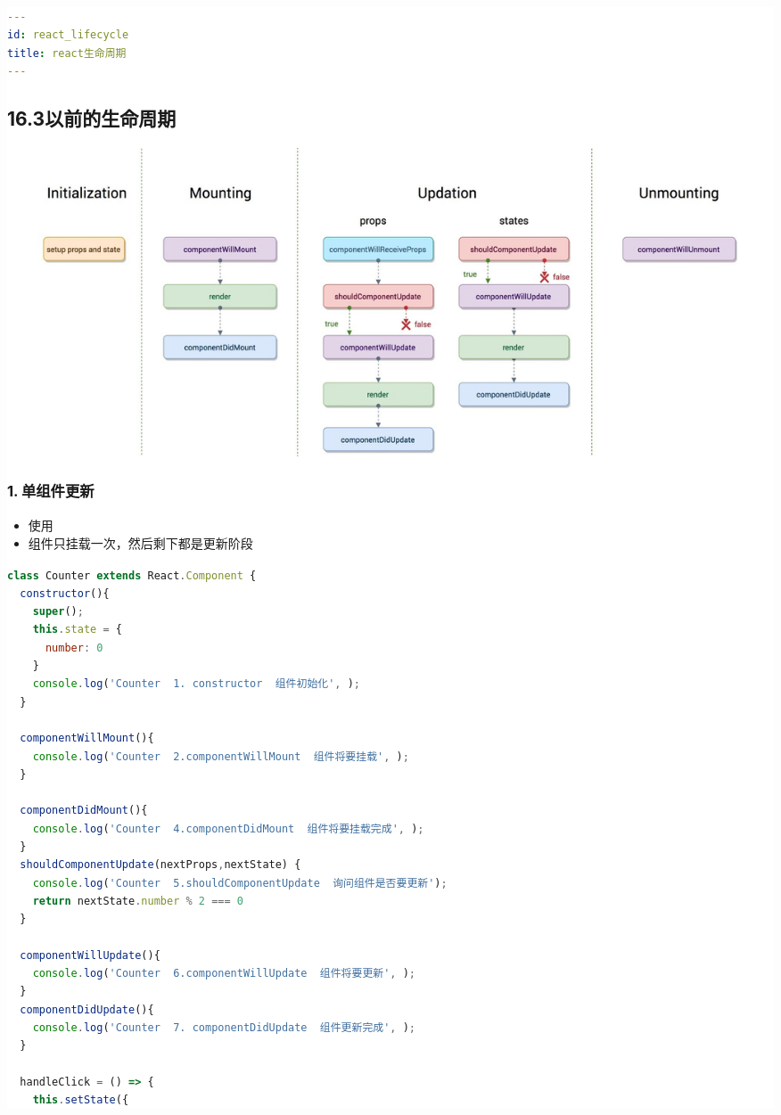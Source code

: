 ```yaml
---
id: react_lifecycle
title: react生命周期
---
```


## 16.3以前的生命周期
![image](../static/img/reactoldlifecycle.jpg)

### 1. 单组件更新
- 使用
- 组件只挂载一次，然后剩下都是更新阶段

```jsx
class Counter extends React.Component {
  constructor(){
    super();
    this.state = {
      number: 0
    }
    console.log('Counter  1. constructor  组件初始化', );
  }
  
  componentWillMount(){
    console.log('Counter  2.componentWillMount  组件将要挂载', );
  }

  componentDidMount(){
    console.log('Counter  4.componentDidMount  组件将要挂载完成', );
  }
  shouldComponentUpdate(nextProps,nextState) {
    console.log('Counter  5.shouldComponentUpdate  询问组件是否要更新');
    return nextState.number % 2 === 0
  }

  componentWillUpdate(){
    console.log('Counter  6.componentWillUpdate  组件将要更新', );
  }
  componentDidUpdate(){
    console.log('Counter  7. componentDidUpdate  组件更新完成', );
  }

  handleClick = () => {
    this.setState({
```
